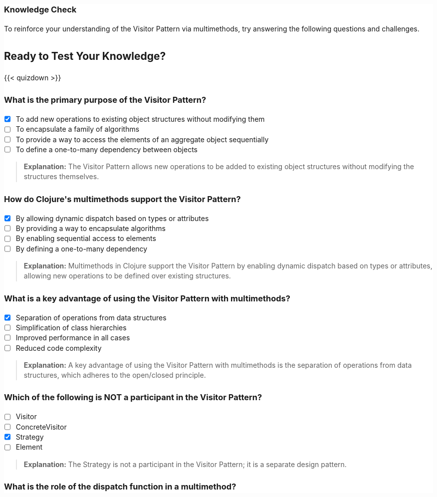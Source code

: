 ### Knowledge Check

To reinforce your understanding of the Visitor Pattern via multimethods, try answering the following questions and challenges.

## **Ready to Test Your Knowledge?**

{{< quizdown >}}

### What is the primary purpose of the Visitor Pattern?

- [x] To add new operations to existing object structures without modifying them
- [ ] To encapsulate a family of algorithms
- [ ] To provide a way to access the elements of an aggregate object sequentially
- [ ] To define a one-to-many dependency between objects

> **Explanation:** The Visitor Pattern allows new operations to be added to existing object structures without modifying the structures themselves.

### How do Clojure's multimethods support the Visitor Pattern?

- [x] By allowing dynamic dispatch based on types or attributes
- [ ] By providing a way to encapsulate algorithms
- [ ] By enabling sequential access to elements
- [ ] By defining a one-to-many dependency

> **Explanation:** Multimethods in Clojure support the Visitor Pattern by enabling dynamic dispatch based on types or attributes, allowing new operations to be defined over existing structures.

### What is a key advantage of using the Visitor Pattern with multimethods?

- [x] Separation of operations from data structures
- [ ] Simplification of class hierarchies
- [ ] Improved performance in all cases
- [ ] Reduced code complexity

> **Explanation:** A key advantage of using the Visitor Pattern with multimethods is the separation of operations from data structures, which adheres to the open/closed principle.

### Which of the following is NOT a participant in the Visitor Pattern?

- [ ] Visitor
- [ ] ConcreteVisitor
- [x] Strategy
- [ ] Element

> **Explanation:** The Strategy is not a participant in the Visitor Pattern; it is a separate design pattern.

### What is the role of the dispatch function in a multimethod?
